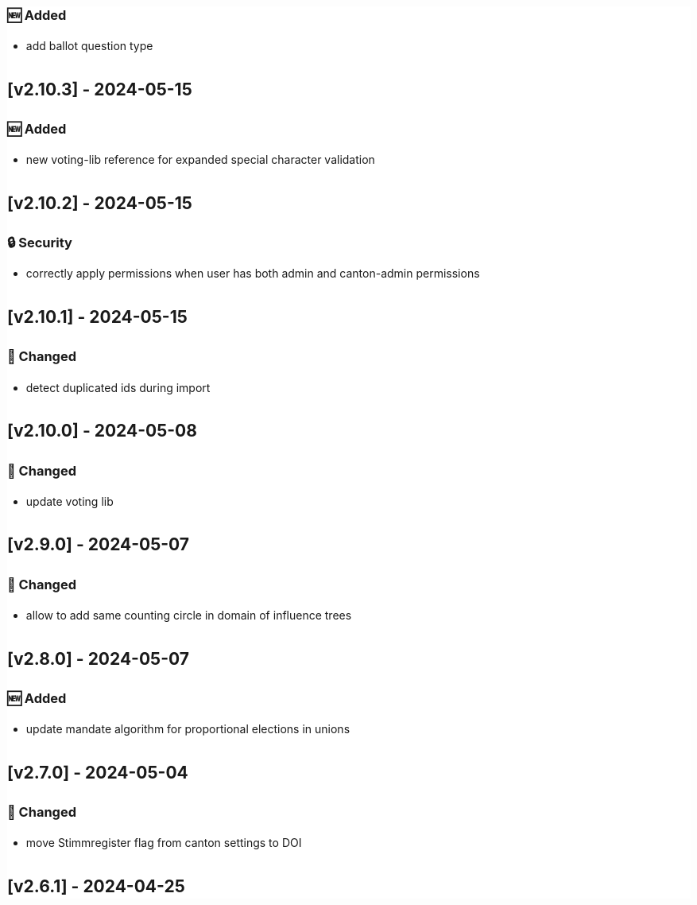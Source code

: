 ### 🆕 Added

- add ballot question type

## [v2.10.3] - 2024-05-15

### 🆕 Added

- new voting-lib reference for expanded special character validation

## [v2.10.2] - 2024-05-15

### :lock: Security

- correctly apply permissions when user has both admin and canton-admin permissions

## [v2.10.1] - 2024-05-15

### :arrows_counterclockwise: Changed

- detect duplicated ids during import

## [v2.10.0] - 2024-05-08

### :arrows_counterclockwise: Changed

- update voting lib

## [v2.9.0] - 2024-05-07

### 🔄 Changed

- allow to add same counting circle in domain of influence trees

## [v2.8.0] - 2024-05-07

### 🆕 Added

- update mandate algorithm for proportional elections in unions

## [v2.7.0] - 2024-05-04

### 🔄 Changed

- move Stimmregister flag from canton settings to DOI

## [v2.6.1] - 2024-04-25
